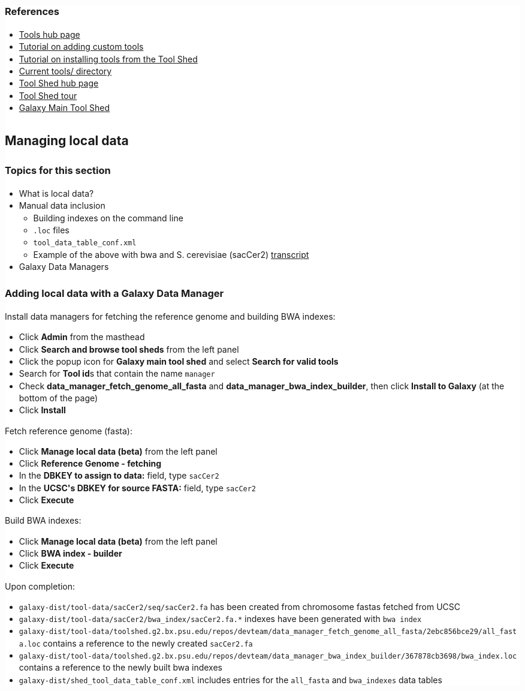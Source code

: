### References

* [Tools hub page](/src/tools/index.md)
* [Tutorial on adding custom tools](/src/admin/tools/add-tool-tutorial/index.md)
* [Tutorial on installing tools from the Tool Shed](/src/admin/tools/add-tool-from-toolshed-tutorial/index.md)
* [Current tools/ directory](https://bitbucket.org/galaxy/galaxy-central/src/3b42725359224832317a066d95dff596f93ab33f/tools?at=stable)
* [Tool Shed hub page](/src/toolshed/index.md)
* [Tool Shed tour](/src/toolshed/tour/index.md)
* [Galaxy Main Tool Shed](http://toolshed.g2.bx.psu.edu/)

## Managing local data

### Topics for this section

* What is local data?
* Manual data inclusion
  * Building indexes on the command line
  * `.loc` files
  * `tool_data_table_conf.xml`
  * Example of the above with bwa and S. cerevisiae (sacCer2) [transcript](/src/events/gcc2014/training-day/admin-walkthrough/index.md#adding-local-data-by-hand)
* Galaxy Data Managers

### Adding local data with a Galaxy Data Manager

Install data managers for fetching the reference genome and building BWA indexes:

* Click **Admin** from the masthead
* Click **Search and browse tool sheds** from the left panel
* Click the popup icon for **Galaxy main tool shed** and select **Search for valid tools**
* Search for **Tool id**s that contain the name `manager`
* Check **data_manager_fetch_genome_all_fasta** and **data_manager_bwa_index_builder**, then click **Install to Galaxy** (at the bottom of the page)
* Click **Install**

Fetch reference genome (fasta):

* Click **Manage local data (beta)** from the left panel
* Click **Reference Genome - fetching**
* In the **DBKEY to assign to data:** field, type `sacCer2`
* In the **UCSC's DBKEY for source FASTA:** field, type `sacCer2`
* Click **Execute**

Build BWA indexes:

* Click **Manage local data (beta)** from the left panel
* Click **BWA index - builder**
* Click **Execute**

Upon completion:

* `galaxy-dist/tool-data/sacCer2/seq/sacCer2.fa` has been created from chromosome fastas fetched from UCSC
* `galaxy-dist/tool-data/sacCer2/bwa_index/sacCer2.fa.*` indexes have been generated with `bwa index`
* `galaxy-dist/tool-data/toolshed.g2.bx.psu.edu/repos/devteam/data_manager_fetch_genome_all_fasta/2ebc856bce29/all_fasta.loc` contains a reference to the newly created `sacCer2.fa`
* `galaxy-dist/tool-data/toolshed.g2.bx.psu.edu/repos/devteam/data_manager_bwa_index_builder/367878cb3698/bwa_index.loc` contains a reference to the newly built bwa indexes
* `galaxy-dist/shed_tool_data_table_conf.xml` includes entries for the `all_fasta` and `bwa_indexes` data tables
